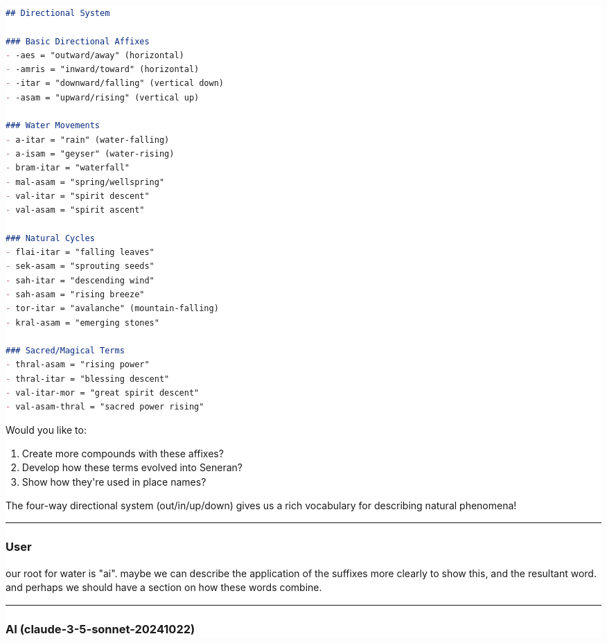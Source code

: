 ```markdown
## Directional System

### Basic Directional Affixes
- -aes = "outward/away" (horizontal)
- -amris = "inward/toward" (horizontal)
- -itar = "downward/falling" (vertical down)
- -asam = "upward/rising" (vertical up)

### Water Movements
- a-itar = "rain" (water-falling)
- a-isam = "geyser" (water-rising)
- bram-itar = "waterfall"
- mal-asam = "spring/wellspring"
- val-itar = "spirit descent"
- val-asam = "spirit ascent"

### Natural Cycles
- flai-itar = "falling leaves"
- sek-asam = "sprouting seeds"
- sah-itar = "descending wind"
- sah-asam = "rising breeze"
- tor-itar = "avalanche" (mountain-falling)
- kral-asam = "emerging stones"

### Sacred/Magical Terms
- thral-asam = "rising power"
- thral-itar = "blessing descent"
- val-itar-mor = "great spirit descent"
- val-asam-thral = "sacred power rising"
```




Would you like to:
1. Create more compounds with these affixes?
2. Develop how these terms evolved into Seneran?
3. Show how they're used in place names?

The four-way directional system (out/in/up/down) gives us a rich vocabulary for 
describing natural phenomena!

---

### User

our root for water is "ai". maybe we can describe the application  of the suffixes more clearly to show this, and the resultant word. and perhaps we should have a section on how these words combine. 

---

### AI (claude-3-5-sonnet-20241022)

